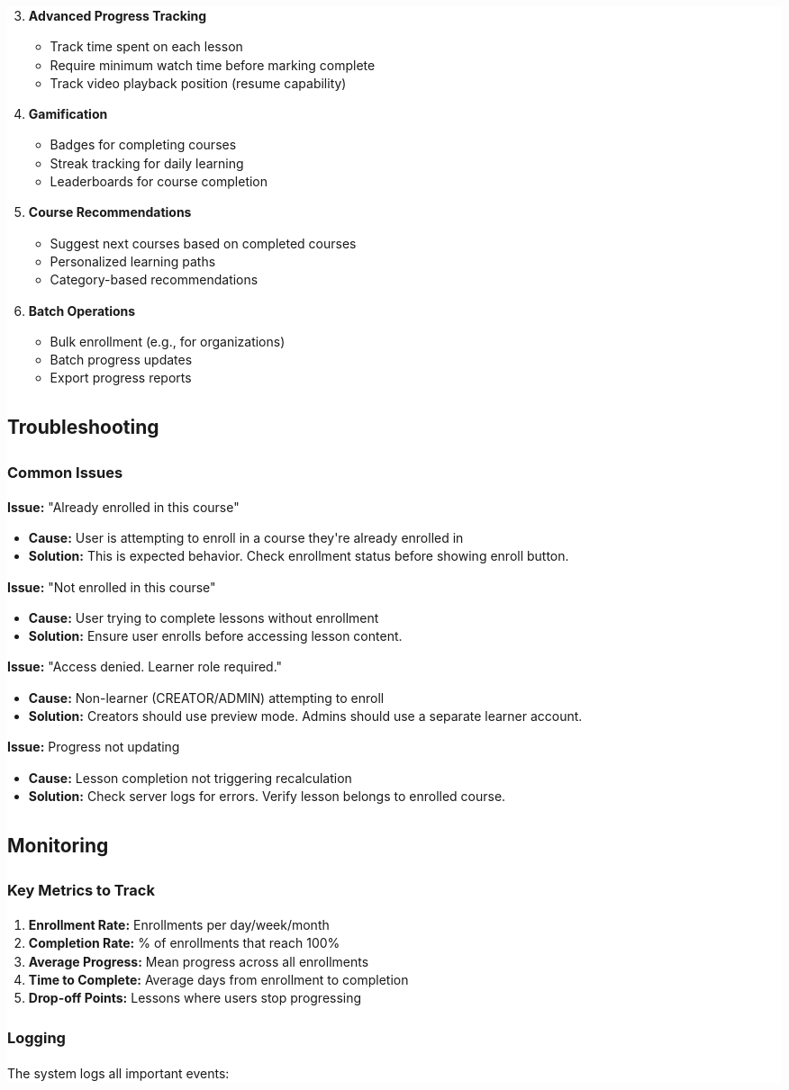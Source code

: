 3. **Advanced Progress Tracking**
   - Track time spent on each lesson
   - Require minimum watch time before marking complete
   - Track video playback position (resume capability)

4. **Gamification**
   - Badges for completing courses
   - Streak tracking for daily learning
   - Leaderboards for course completion

5. **Course Recommendations**
   - Suggest next courses based on completed courses
   - Personalized learning paths
   - Category-based recommendations

6. **Batch Operations**
   - Bulk enrollment (e.g., for organizations)
   - Batch progress updates
   - Export progress reports

## Troubleshooting

### Common Issues

**Issue:** "Already enrolled in this course"
- **Cause:** User is attempting to enroll in a course they're already enrolled in
- **Solution:** This is expected behavior. Check enrollment status before showing enroll button.

**Issue:** "Not enrolled in this course"
- **Cause:** User trying to complete lessons without enrollment
- **Solution:** Ensure user enrolls before accessing lesson content.

**Issue:** "Access denied. Learner role required."
- **Cause:** Non-learner (CREATOR/ADMIN) attempting to enroll
- **Solution:** Creators should use preview mode. Admins should use a separate learner account.

**Issue:** Progress not updating
- **Cause:** Lesson completion not triggering recalculation
- **Solution:** Check server logs for errors. Verify lesson belongs to enrolled course.

## Monitoring

### Key Metrics to Track

1. **Enrollment Rate:** Enrollments per day/week/month
2. **Completion Rate:** % of enrollments that reach 100%
3. **Average Progress:** Mean progress across all enrollments
4. **Time to Complete:** Average days from enrollment to completion
5. **Drop-off Points:** Lessons where users stop progressing

### Logging

The system logs all important events:

